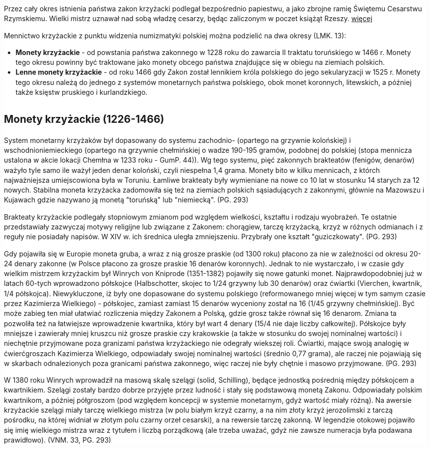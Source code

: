 Przez cały okres istnienia państwa zakon krzyżacki podlegał bezpośrednio papiestwu, a jako zbrojne ramię Świętemu Cesarstwu Rzymskiemu. Wielki mistrz uznawał nad sobą władzę cesarzy, będąc zaliczonym w poczet książąt Rzeszy. [więcej](https://pl.wikipedia.org/wiki/Pa%C5%84stwo_zakonu_krzy%C5%BCackiego)

Mennictwo krzyżackie z punktu widzenia numizmatyki polskiej można podzielić na dwa okresy (LMK. 13):
- **Monety krzyżackie** - od powstania państwa zakonnego w 1228 roku do zawarcia II traktatu toruńskiego w 1466 r. Monety tego okresu powinny być traktowane jako monety obcego państwa znajdujące się w obiegu na ziemiach polskich.
- **Lenne monety krzyżackie** - od roku 1466 gdy Zakon został lennikiem króla polskiego do jego sekularyzacji w 1525 r. Monety tego okresu należą do jednego z systemów monetarnych państwa polskiego, obok monet koronnych, litewskich, a później także księstw pruskiego i kurlandzkiego.

<a id='mon'></a>
## Monety krzyżackie (1226-1466)
System monetarny krzyżaków był dopasowany do systemu zachodnio- (opartego na grzywnie kolońskiej) i wschodnioniemieckiego (opartego na grzywnie chełmińskiej o wadze 190-195 gramów, podobnej do polskiej (stopa mennicza ustalona w akcie lokacji Chemłna w 1233 roku - GumP. 44)). Wg tego systemu, pięć zakonnych brakteatów (fenigów, denarów) ważyło tyle samo ile ważył jeden denar koloński, czyli niespełna 1,4 grama. Monety bito w kilku mennicach, z którch najważniejsza umiejscowiona była w Toruniu. Łamliwe brakteaty były wymieniane na nowe co 10 lat w stosunku 14 starych za 12 nowych. Stabilna moneta krzyżacka zadomowiła się też na ziemiach polskich sąsiadujących z zakonnymi, głównie na Mazowszu i Kujawach gdzie nazywano ją monetą "toruńską" lub "niemiecką". (PG. 293)

Brakteaty krzyżackie podlegały stopniowym zmianom pod względem wielkości, kształtu i rodzaju wyobrażeń. Te ostatnie przedstawiały zazwyczaj motywy religijne lub związane z Zakonem: chorągiew, tarczę krzyżacką, krzyż w różnych odmianach i z reguły nie posiadały napisów. W XIV w. ich średnica uległa zmniejszeniu. Przybrały one kształt "guziczkowaty". (PG. 293)

Gdy pojawiła się w Europie moneta gruba, a wraz z nią grosze praskie (od 1300 roku) płacono za nie w zależności od okresu 20-24 denary zakonne (w Polsce płacono za grosze praskie 16 denarów koronnych). Jednak to nie wystarczało, i w czasie gdy wielkim mistrzem krzyżackim był Winrych von Kniprode (1351-1382) pojawiły się nowe gatunki monet. Najprawdopodobniej już w latach 60-tych wprowadzono półskojce (Halbschotter, skojec to 1/24 grzywny lub 30 denarów) oraz ćwiartki (Vierchen, kwartnik, 1/4 półskojca). Niewykluczone, iż były one dopasowane do systemu polskiego (reformowanego mniej więcej w tym samym czasie przez Kazimierza Wielkiego) - półskojec, zamiast zamiast 15 denarów wyceniony został na 16 (1/45 grzywny chełmińskiej). Być może zabieg ten miał ułatwiać rozliczenia między Zakonem a Polską, gdzie grosz także równał się 16 denarom. Zmiana ta pozwoliła też na łatwiejsze wprowadzenie kwartnika, który był wart 4 denary (15/4 nie daje liczby całkowitej). Półskojce były mniejsze i zawierały mniej kruszcu niż grosze praskie czy krakowskie (a także w stosunku do swojej nominalnej wartości) i niechętnie przyjmowane poza granizami państwa krzyżackiego nie odegrały wiekszej roli. Ćwiartki, mające swoją analogię w ćwierćgroszach Kazimierza Wielkiego, odpowiadały swojej nominalnej wartości (średnio 0,77 grama), ale raczej nie pojawiają się w skarbach odnalezionych poza granicami państwa zakonnego, więc raczej nie były chętnie i masowo przyjmowane. (PG. 293)

W 1380 roku Winrych wprowadził na masową skalę szelągi (solid, Schilling), będące jednostką pośrednią między półskojcem a kwartnikiem. Szelągi zostały bardzo dobrze przyjęte przez ludność i stały się podstawową monetą Zakonu. Odpowiadały polskim kwartnikom, a później półgroszom (pod względem koncepcji w systemie monetarnym, gdyż wartość miały różną). Na awersie krzyżackie szelągi miały tarczę wielkiego mistrza (w polu białym krzyż czarny, a na nim złoty krzyż jerozolimski z tarczą pośrodku, na której widniał w złotym polu czarny orzeł cesarski), a na rewersie tarczę zakonną. W legendzie otokowej pojawiło się imię wielkiego mistrza wraz z tytułem i liczbą porządkową (ale trzeba uważać, gdyż nie zawsze numeracja była podawana prawidłowo). (VNM. 33, PG. 293)
